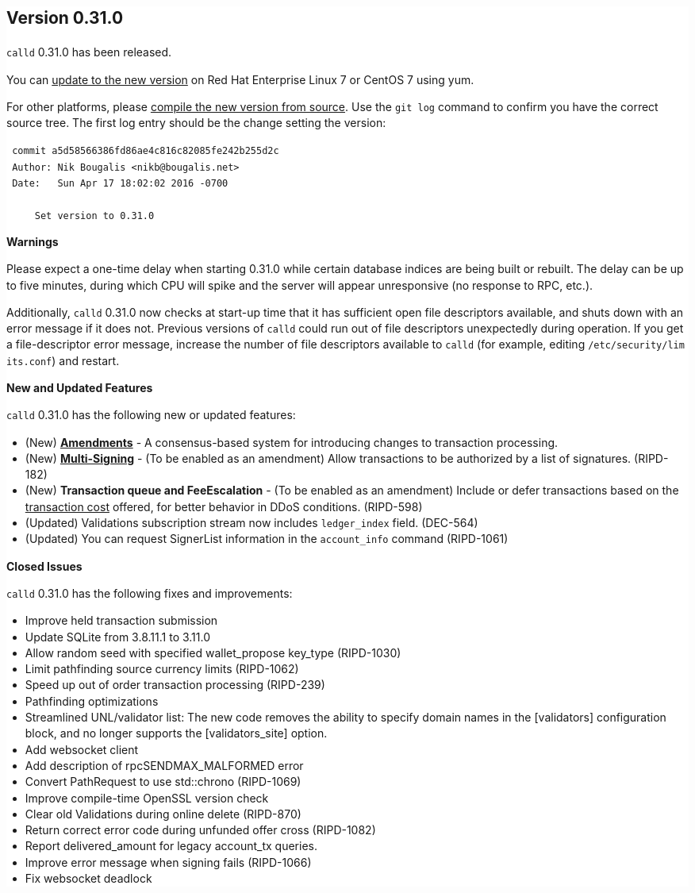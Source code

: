 

## Version 0.31.0

`calld` 0.31.0 has been released.

You can [update to the new version](https://call.com/build/calld-setup/#updating-calld) on Red Hat Enterprise Linux 7 or CentOS 7 using yum.

For other platforms, please [compile the new version from source](https://wiki.call.com/Calld_build_instructions). Use the `git log` command to confirm you have the correct source tree. The first log entry should be the change setting the version:


     commit a5d58566386fd86ae4c816c82085fe242b255d2c
     Author: Nik Bougalis <nikb@bougalis.net>
     Date:   Sun Apr 17 18:02:02 2016 -0700

         Set version to 0.31.0


**Warnings**

Please expect a one-time delay when starting 0.31.0 while certain database indices are being built or rebuilt. The delay can be up to five minutes, during which CPU will spike and the server will appear unresponsive (no response to RPC, etc.).

Additionally, `calld` 0.31.0 now checks at start-up time that it has sufficient open file descriptors available, and shuts down with an error message if it does not. Previous versions of `calld` could run out of file descriptors unexpectedly during operation. If you get a file-descriptor error message, increase the number of file descriptors available to `calld` (for example, editing `/etc/security/limits.conf`) and restart.

**New and Updated Features**

`calld` 0.31.0 has the following new or updated features:

- (New) [**Amendments**](https://call.com/build/amendments/) - A consensus-based system for introducing changes to transaction processing.
- (New) [**Multi-Signing**](https://call.com/build/transactions/#multi-signing) - (To be enabled as an amendment) Allow transactions to be authorized by a list of signatures. (RIPD-182)
- (New) **Transaction queue and FeeEscalation** - (To be enabled as an amendment) Include or defer transactions based on the [transaction cost](https://call.com/build/transaction-cost/) offered, for better behavior in DDoS conditions. (RIPD-598)
- (Updated) Validations subscription stream now includes `ledger_index` field. (DEC-564)
- (Updated) You can request SignerList information in the `account_info` command (RIPD-1061)

**Closed Issues**

`calld` 0.31.0 has the following fixes and improvements:

- Improve held transaction submission
- Update SQLite from 3.8.11.1 to 3.11.0
- Allow random seed with specified wallet_propose key_type (RIPD-1030)
- Limit pathfinding source currency limits (RIPD-1062)
- Speed up out of order transaction processing (RIPD-239)
- Pathfinding optimizations
- Streamlined UNL/validator list: The new code removes the ability to specify domain names in the [validators] configuration block, and no longer supports the [validators_site] option.
- Add websocket client
- Add description of rpcSENDMAX_MALFORMED error
- Convert PathRequest to use std::chrono (RIPD-1069)
- Improve compile-time OpenSSL version check
- Clear old Validations during online delete (RIPD-870)
- Return correct error code during unfunded offer cross (RIPD-1082)
- Report delivered_amount for legacy account_tx queries.
- Improve error message when signing fails (RIPD-1066)
- Fix websocket deadlock
